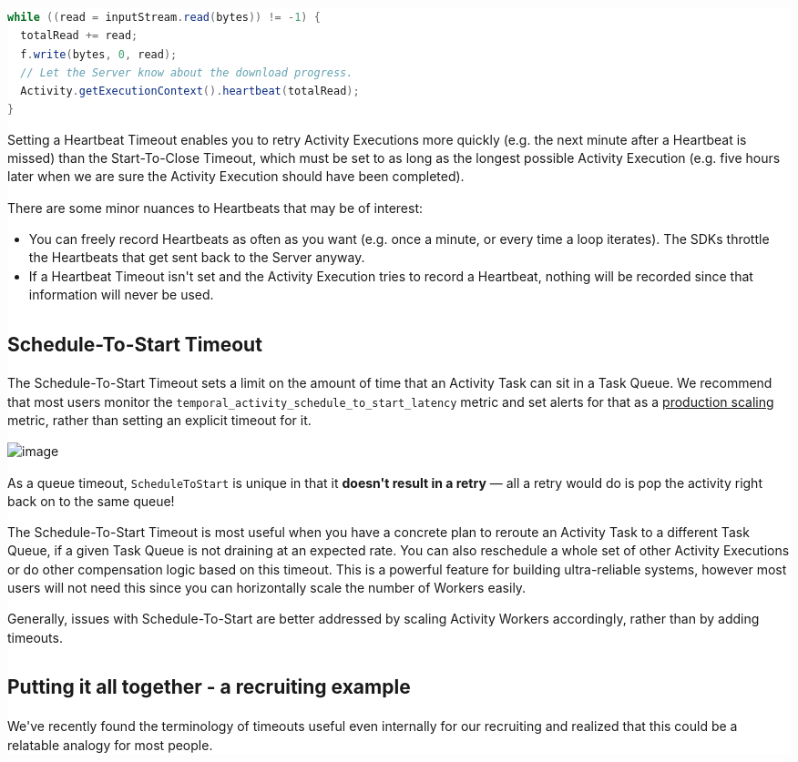 </TabItem>
<TabItem value="java">

```java
while ((read = inputStream.read(bytes)) != -1) {
  totalRead += read;
  f.write(bytes, 0, read);
  // Let the Server know about the download progress.
  Activity.getExecutionContext().heartbeat(totalRead);
}
```

</TabItem>
</Tabs>

Setting a Heartbeat Timeout enables you to retry Activity Executions more quickly (e.g. the next minute after a Heartbeat is missed) than the Start-To-Close Timeout, which must be set to as long as the longest possible Activity Execution (e.g. five hours later when we are sure the Activity Execution should have been completed).

There are some minor nuances to Heartbeats that may be of interest:

- You can freely record Heartbeats as often as you want (e.g. once a minute, or every time a loop iterates).
The SDKs throttle the Heartbeats that get sent back to the Server anyway.
- If a Heartbeat Timeout isn't set and the Activity Execution tries to record a Heartbeat, nothing will be recorded since that information will never be used.

## Schedule-To-Start Timeout

The Schedule-To-Start Timeout sets a limit on the amount of time that an Activity Task can sit in a Task Queue.
We recommend that most users monitor the `temporal_activity_schedule_to_start_latency` metric and set alerts for that as a [production scaling](https://docs.temporal.io/docs/server/production-deployment/#faq-autoscaling-workers-based-on-task-queue-load) metric, rather than setting an explicit timeout for it.

![image](https://user-images.githubusercontent.com/6764957/122290279-287e3a00-cf26-11eb-8dd6-3133016a0bd9.png)

As a queue timeout, `ScheduleToStart` is unique in that it **doesn't result in a retry** — all a retry would do is pop the activity right back on to the same queue!

The Schedule-To-Start Timeout is most useful when you have a concrete plan to reroute an Activity Task to a different Task Queue, if a given Task Queue is not draining at an expected rate.
You can also reschedule a whole set of other Activity Executions or do other compensation logic based on this timeout.
This is a powerful feature for building ultra-reliable systems, however most users will not need this since you can horizontally scale the number of Workers easily.

Generally, issues with Schedule-To-Start are better addressed by scaling Activity Workers accordingly, rather than by adding timeouts.

## Putting it all together - a recruiting example

We've recently found the terminology of timeouts useful even internally for our recruiting and realized that this could be a relatable analogy for most people.
